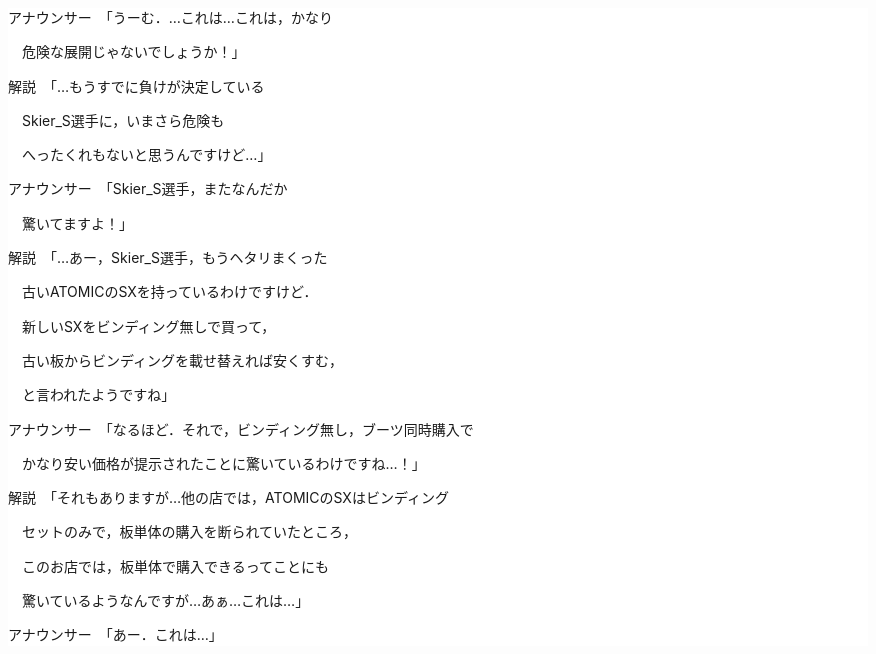 

アナウンサー　「うーむ．…これは…これは，かなり


　危険な展開じゃないでしょうか！」





解説　「…もうすでに負けが決定している


　Skier_S選手に，いまさら危険も


　へったくれもないと思うんですけど…」





アナウンサー　「Skier_S選手，またなんだか


　驚いてますよ！」





解説　「…あー，Skier_S選手，もうヘタリまくった


　古いATOMICのSXを持っているわけですけど．


　新しいSXをビンディング無しで買って，


　古い板からビンディングを載せ替えれば安くすむ，


　と言われたようですね」





アナウンサー　「なるほど．それで，ビンディング無し，ブーツ同時購入で


　かなり安い価格が提示されたことに驚いているわけですね…！」





解説　「それもありますが…他の店では，ATOMICのSXはビンディング


　セットのみで，板単体の購入を断られていたところ，


　このお店では，板単体で購入できるってことにも


　驚いているようなんですが…あぁ…これは…」





アナウンサー　「あー．これは…」

